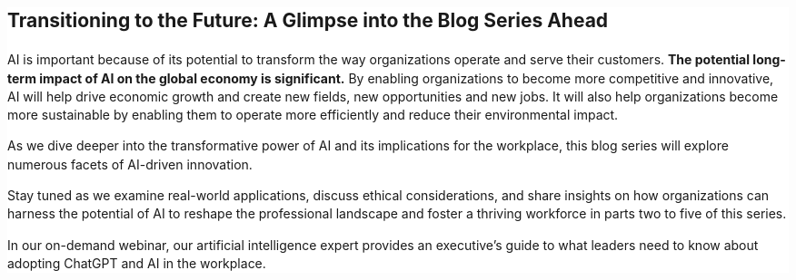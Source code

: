 ## Transitioning to the Future: A Glimpse into the Blog Series Ahead

AI is important because of its potential to transform the way organizations operate and serve their customers. **The potential long-term impact of AI on the global economy is significant.** By enabling organizations to become more competitive and innovative, AI will help drive economic growth and create new fields, new opportunities and new jobs. It will also help organizations become more sustainable by enabling them to operate more efficiently and reduce their environmental impact.

As we dive deeper into the transformative power of AI and its implications for the workplace, this blog series will explore numerous facets of AI-driven innovation.

Stay tuned as we examine real-world applications, discuss ethical considerations, and share insights on how organizations can harness the potential of AI to reshape the professional landscape and foster a thriving workforce in parts two to five of this series.

In our on-demand webinar, our artificial intelligence expert provides an executive’s guide to what leaders need to know about adopting ChatGPT and AI in the workplace.
